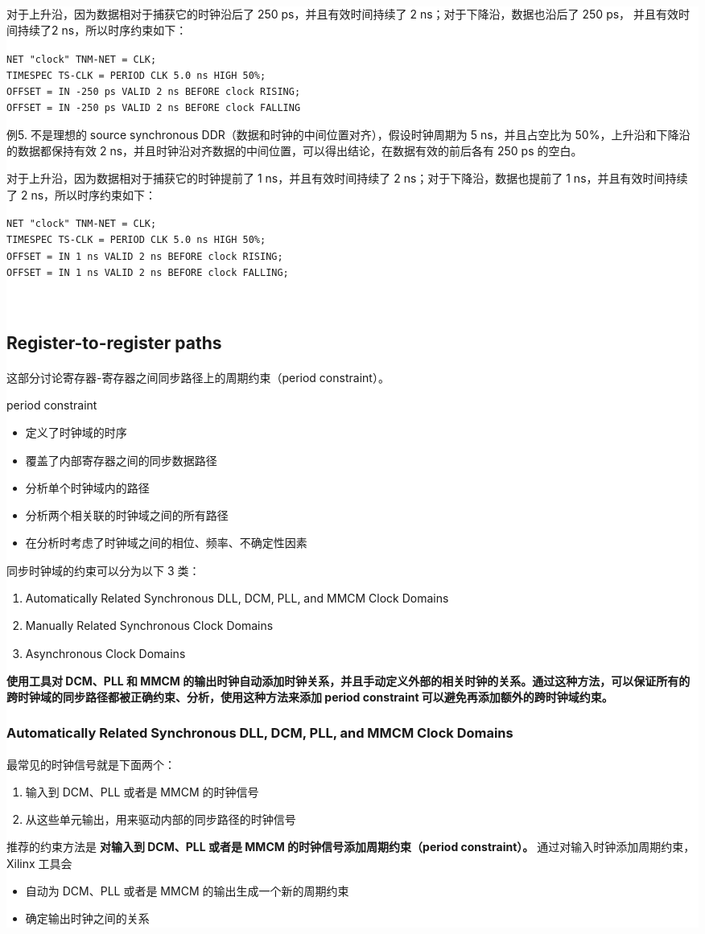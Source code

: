 对于上升沿，因为数据相对于捕获它的时钟沿后了 250 ps，并且有效时间持续了 2 ns；对于下降沿，数据也沿后了 250 ps， 并且有效时间持续了2 ns，所以时序约束如下：

    NET "clock" TNM-NET = CLK; 
    TIMESPEC TS-CLK = PERIOD CLK 5.0 ns HIGH 50%; 
    OFFSET = IN -250 ps VALID 2 ns BEFORE clock RISING; 
    OFFSET = IN -250 ps VALID 2 ns BEFORE clock FALLING

例5. 不是理想的 source synchronous DDR（数据和时钟的中间位置对齐），假设时钟周期为 5 ns，并且占空比为 50%，上升沿和下降沿的数据都保持有效 2 ns，并且时钟沿对齐数据的中间位置，可以得出结论，在数据有效的前后各有 250 ps 的空白。

对于上升沿，因为数据相对于捕获它的时钟提前了 1 ns，并且有效时间持续了 2 ns；对于下降沿，数据也提前了 1 ns，并且有效时间持续了 2 ns，所以时序约束如下：

    NET "clock" TNM-NET = CLK; 
    TIMESPEC TS-CLK = PERIOD CLK 5.0 ns HIGH 50%; 
    OFFSET = IN 1 ns VALID 2 ns BEFORE clock RISING; 
    OFFSET = IN 1 ns VALID 2 ns BEFORE clock FALLING;

<br>

## Register-to-register paths

这部分讨论寄存器-寄存器之间同步路径上的周期约束（period constraint）。

period constraint

+ 定义了时钟域的时序

+ 覆盖了内部寄存器之间的同步数据路径

+ 分析单个时钟域内的路径

+ 分析两个相关联的时钟域之间的所有路径

+ 在分析时考虑了时钟域之间的相位、频率、不确定性因素

同步时钟域的约束可以分为以下 3 类：

1. Automatically Related Synchronous DLL, DCM, PLL, and MMCM Clock Domains

2. Manually Related Synchronous Clock Domains

3. Asynchronous Clock Domains

**使用工具对 DCM、PLL 和 MMCM 的输出时钟自动添加时钟关系，并且手动定义外部的相关时钟的关系。通过这种方法，可以保证所有的跨时钟域的同步路径都被正确约束、分析，使用这种方法来添加 period constraint 可以避免再添加额外的跨时钟域约束。**

### Automatically Related Synchronous DLL, DCM, PLL, and MMCM Clock Domains

最常见的时钟信号就是下面两个：

1. 输入到 DCM、PLL 或者是 MMCM 的时钟信号

2. 从这些单元输出，用来驱动内部的同步路径的时钟信号

推荐的约束方法是 **对输入到 DCM、PLL 或者是 MMCM 的时钟信号添加周期约束（period constraint）。** 通过对输入时钟添加周期约束，Xilinx 工具会

+ 自动为 DCM、PLL 或者是 MMCM 的输出生成一个新的周期约束

+ 确定输出时钟之间的关系
